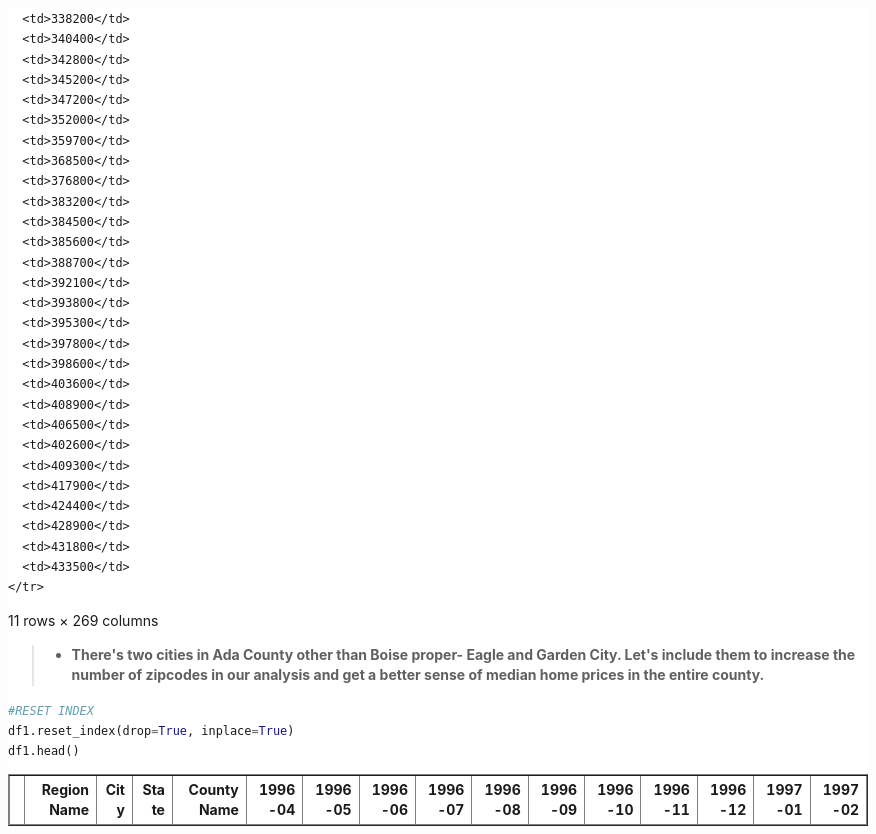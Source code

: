       <td>338200</td>
      <td>340400</td>
      <td>342800</td>
      <td>345200</td>
      <td>347200</td>
      <td>352000</td>
      <td>359700</td>
      <td>368500</td>
      <td>376800</td>
      <td>383200</td>
      <td>384500</td>
      <td>385600</td>
      <td>388700</td>
      <td>392100</td>
      <td>393800</td>
      <td>395300</td>
      <td>397800</td>
      <td>398600</td>
      <td>403600</td>
      <td>408900</td>
      <td>406500</td>
      <td>402600</td>
      <td>409300</td>
      <td>417900</td>
      <td>424400</td>
      <td>428900</td>
      <td>431800</td>
      <td>433500</td>
    </tr>
  </tbody>
</table>
<p>11 rows × 269 columns</p>



> - **There's two cities in Ada County other than Boise proper- Eagle and Garden City. Let's include them to increase the number of zipcodes in our analysis and get a better sense of median home prices in the entire county.**


```python
#RESET INDEX
df1.reset_index(drop=True, inplace=True)
df1.head()
```




<table border="1" class="dataframe">
  <thead>
    <tr style="text-align: right;">
      <th></th>
      <th>RegionName</th>
      <th>City</th>
      <th>State</th>
      <th>CountyName</th>
      <th>1996-04</th>
      <th>1996-05</th>
      <th>1996-06</th>
      <th>1996-07</th>
      <th>1996-08</th>
      <th>1996-09</th>
      <th>1996-10</th>
      <th>1996-11</th>
      <th>1996-12</th>
      <th>1997-01</th>
      <th>1997-02</th>